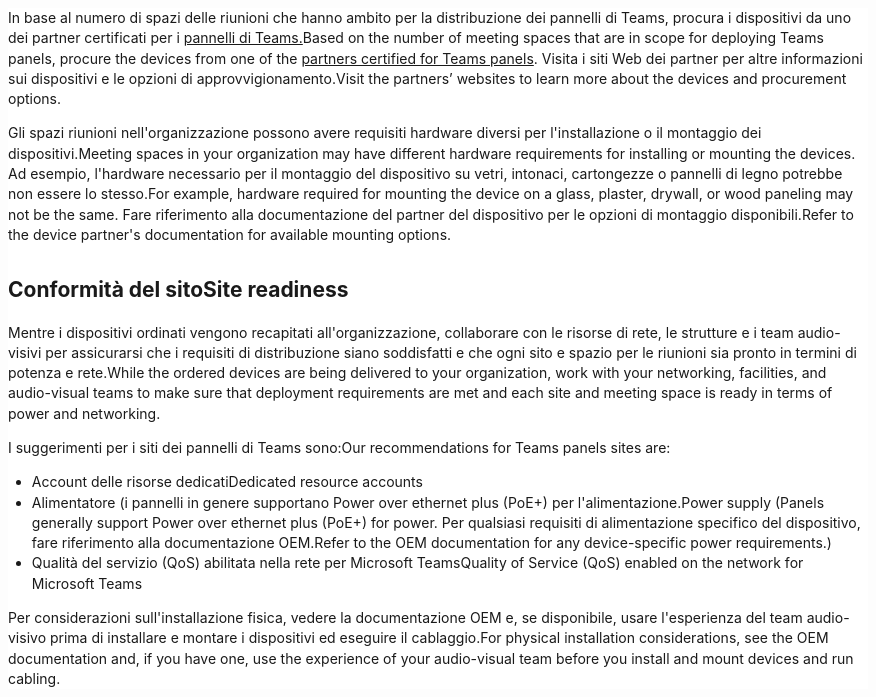 <span data-ttu-id="460e6-151">In base al numero di spazi delle riunioni che hanno ambito per la distribuzione dei pannelli di Teams, procura i dispositivi da uno dei partner certificati per i [pannelli di Teams.](#partners-certified-for-teams-panels)</span><span class="sxs-lookup"><span data-stu-id="460e6-151">Based on the number of meeting spaces that are in scope for deploying Teams panels, procure the devices from one of the [partners certified for Teams panels](#partners-certified-for-teams-panels).</span></span> <span data-ttu-id="460e6-152">Visita i siti Web dei partner per altre informazioni sui dispositivi e le opzioni di approvvigionamento.</span><span class="sxs-lookup"><span data-stu-id="460e6-152">Visit the partners’ websites to learn more about the devices and procurement options.</span></span>

<span data-ttu-id="460e6-153">Gli spazi riunioni nell'organizzazione possono avere requisiti hardware diversi per l'installazione o il montaggio dei dispositivi.</span><span class="sxs-lookup"><span data-stu-id="460e6-153">Meeting spaces in your organization may have different hardware requirements for installing or mounting the devices.</span></span> <span data-ttu-id="460e6-154">Ad esempio, l'hardware necessario per il montaggio del dispositivo su vetri, intonaci, cartongezze o pannelli di legno potrebbe non essere lo stesso.</span><span class="sxs-lookup"><span data-stu-id="460e6-154">For example, hardware required for mounting the device on a glass, plaster, drywall, or wood paneling may not be the same.</span></span> <span data-ttu-id="460e6-155">Fare riferimento alla documentazione del partner del dispositivo per le opzioni di montaggio disponibili.</span><span class="sxs-lookup"><span data-stu-id="460e6-155">Refer to the device partner's documentation for available mounting options.</span></span>

## <a name="site-readiness"></a><span data-ttu-id="460e6-156">Conformità del sito</span><span class="sxs-lookup"><span data-stu-id="460e6-156">Site readiness</span></span>

<span data-ttu-id="460e6-157">Mentre i dispositivi ordinati vengono recapitati all'organizzazione, collaborare con le risorse di rete, le strutture e i team audio-visivi per assicurarsi che i requisiti di distribuzione siano soddisfatti e che ogni sito e spazio per le riunioni sia pronto in termini di potenza e rete.</span><span class="sxs-lookup"><span data-stu-id="460e6-157">While the ordered devices are being delivered to your organization, work with your networking, facilities, and audio-visual teams to make sure that deployment requirements are met and each site and meeting space is ready in terms of power and networking.</span></span>

<span data-ttu-id="460e6-158">I suggerimenti per i siti dei pannelli di Teams sono:</span><span class="sxs-lookup"><span data-stu-id="460e6-158">Our recommendations for Teams panels sites are:</span></span>

- <span data-ttu-id="460e6-159">Account delle risorse dedicati</span><span class="sxs-lookup"><span data-stu-id="460e6-159">Dedicated resource accounts</span></span>
- <span data-ttu-id="460e6-160">Alimentatore (i pannelli in genere supportano Power over ethernet plus (PoE+) per l'alimentazione.</span><span class="sxs-lookup"><span data-stu-id="460e6-160">Power supply (Panels generally support Power over ethernet plus (PoE+) for power.</span></span> <span data-ttu-id="460e6-161">Per qualsiasi requisiti di alimentazione specifico del dispositivo, fare riferimento alla documentazione OEM.</span><span class="sxs-lookup"><span data-stu-id="460e6-161">Refer to the OEM documentation for any device-specific power requirements.)</span></span>
- <span data-ttu-id="460e6-162">Qualità del servizio (QoS) abilitata nella rete per Microsoft Teams</span><span class="sxs-lookup"><span data-stu-id="460e6-162">Quality of Service (QoS) enabled on the network for Microsoft Teams</span></span>

<span data-ttu-id="460e6-163">Per considerazioni sull'installazione fisica, vedere la documentazione OEM e, se disponibile, usare l'esperienza del team audio-visivo prima di installare e montare i dispositivi ed eseguire il cablaggio.</span><span class="sxs-lookup"><span data-stu-id="460e6-163">For physical installation considerations, see the OEM documentation and, if you have one, use the experience of your audio-visual team before you install and mount devices and run cabling.</span></span>
